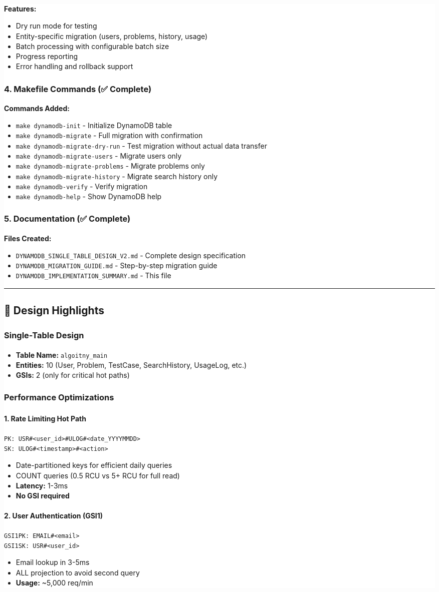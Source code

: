 **Features:**
- Dry run mode for testing
- Entity-specific migration (users, problems, history, usage)
- Batch processing with configurable batch size
- Progress reporting
- Error handling and rollback support

### 4. Makefile Commands (✅ Complete)

**Commands Added:**
- `make dynamodb-init` - Initialize DynamoDB table
- `make dynamodb-migrate` - Full migration with confirmation
- `make dynamodb-migrate-dry-run` - Test migration without actual data transfer
- `make dynamodb-migrate-users` - Migrate users only
- `make dynamodb-migrate-problems` - Migrate problems only
- `make dynamodb-migrate-history` - Migrate search history only
- `make dynamodb-verify` - Verify migration
- `make dynamodb-help` - Show DynamoDB help

### 5. Documentation (✅ Complete)

**Files Created:**
- `DYNAMODB_SINGLE_TABLE_DESIGN_V2.md` - Complete design specification
- `DYNAMODB_MIGRATION_GUIDE.md` - Step-by-step migration guide
- `DYNAMODB_IMPLEMENTATION_SUMMARY.md` - This file

---

## 🎯 Design Highlights

### Single-Table Design
- **Table Name:** `algoitny_main`
- **Entities:** 10 (User, Problem, TestCase, SearchHistory, UsageLog, etc.)
- **GSIs:** 2 (only for critical hot paths)

### Performance Optimizations

#### 1. Rate Limiting Hot Path
```
PK: USR#<user_id>#ULOG#<date_YYYYMMDD>
SK: ULOG#<timestamp>#<action>
```
- Date-partitioned keys for efficient daily queries
- COUNT queries (0.5 RCU vs 5+ RCU for full read)
- **Latency:** 1-3ms
- **No GSI required**

#### 2. User Authentication (GSI1)
```
GSI1PK: EMAIL#<email>
GSI1SK: USR#<user_id>
```
- Email lookup in 3-5ms
- ALL projection to avoid second query
- **Usage:** ~5,000 req/min
